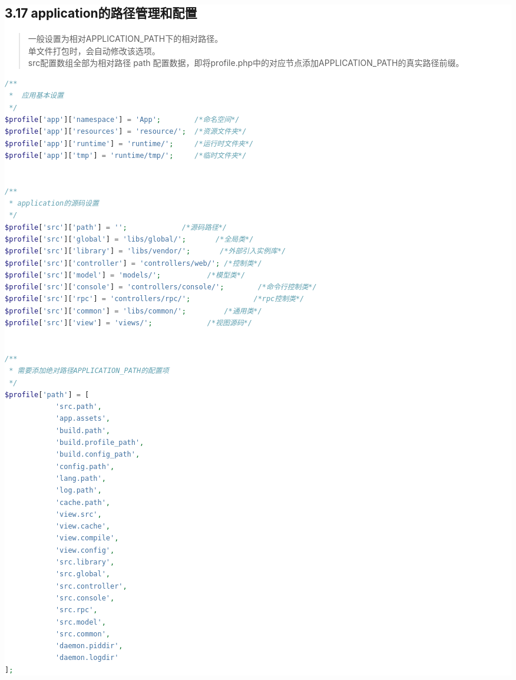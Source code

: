 3.17 application的路径管理和配置
----
> 一般设置为相对APPLICATION_PATH下的相对路径。      
> 单文件打包时，会自动修改该选项。   
> src配置数组全部为相对路径
> path 配置数据，即将profile.php中的对应节点添加APPLICATION_PATH的真实路径前缀。
```php
/**
 *  应用基本设置
 */
$profile['app']['namespace'] = 'App';        /*命名空间*/
$profile['app']['resources'] = 'resource/';  /*资源文件夹*/
$profile['app']['runtime'] = 'runtime/';     /*运行时文件夹*/
$profile['app']['tmp'] = 'runtime/tmp/';     /*临时文件夹*/


/**
 * application的源码设置
 */
$profile['src']['path'] = '';             /*源码路径*/
$profile['src']['global'] = 'libs/global/';       /*全局类*/
$profile['src']['library'] = 'libs/vendor/';       /*外部引入实例库*/
$profile['src']['controller'] = 'controllers/web/'; /*控制类*/
$profile['src']['model'] = 'models/';           /*模型类*/
$profile['src']['console'] = 'controllers/console/';        /*命令行控制类*/
$profile['src']['rpc'] = 'controllers/rpc/';               /*rpc控制类*/
$profile['src']['common'] = 'libs/common/';         /*通用类*/
$profile['src']['view'] = 'views/';             /*视图源码*/


/**
 * 需要添加绝对路径APPLICATION_PATH的配置项
 */
$profile['path'] = [
            'src.path',
            'app.assets',
            'build.path',
            'build.profile_path',
            'build.config_path',
            'config.path',
            'lang.path',
            'log.path',
            'cache.path',
            'view.src',
            'view.cache',
            'view.compile',
            'view.config',
            'src.library',
            'src.global',
            'src.controller',
            'src.console',
            'src.rpc',
            'src.model',
            'src.common',
            'daemon.piddir',
            'daemon.logdir'
];
```
